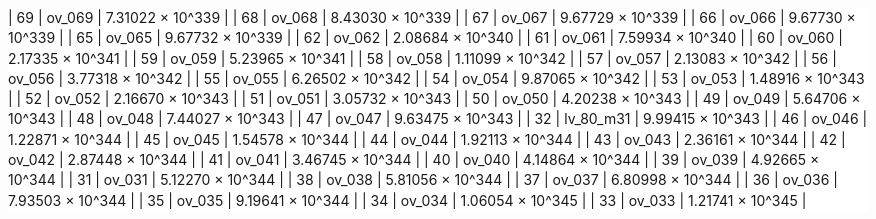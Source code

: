 | 69 | ov_069 | 7.31022 × 10^339 |
| 68 | ov_068 | 8.43030 × 10^339 |
| 67 | ov_067 | 9.67729 × 10^339 |
| 66 | ov_066 | 9.67730 × 10^339 |
| 65 | ov_065 | 9.67732 × 10^339 |
| 62 | ov_062 | 2.08684 × 10^340 |
| 61 | ov_061 | 7.59934 × 10^340 |
| 60 | ov_060 | 2.17335 × 10^341 |
| 59 | ov_059 | 5.23965 × 10^341 |
| 58 | ov_058 | 1.11099 × 10^342 |
| 57 | ov_057 | 2.13083 × 10^342 |
| 56 | ov_056 | 3.77318 × 10^342 |
| 55 | ov_055 | 6.26502 × 10^342 |
| 54 | ov_054 | 9.87065 × 10^342 |
| 53 | ov_053 | 1.48916 × 10^343 |
| 52 | ov_052 | 2.16670 × 10^343 |
| 51 | ov_051 | 3.05732 × 10^343 |
| 50 | ov_050 | 4.20238 × 10^343 |
| 49 | ov_049 | 5.64706 × 10^343 |
| 48 | ov_048 | 7.44027 × 10^343 |
| 47 | ov_047 | 9.63475 × 10^343 |
| 32 | lv_80_m31 | 9.99415 × 10^343 |
| 46 | ov_046 | 1.22871 × 10^344 |
| 45 | ov_045 | 1.54578 × 10^344 |
| 44 | ov_044 | 1.92113 × 10^344 |
| 43 | ov_043 | 2.36161 × 10^344 |
| 42 | ov_042 | 2.87448 × 10^344 |
| 41 | ov_041 | 3.46745 × 10^344 |
| 40 | ov_040 | 4.14864 × 10^344 |
| 39 | ov_039 | 4.92665 × 10^344 |
| 31 | ov_031 | 5.12270 × 10^344 |
| 38 | ov_038 | 5.81056 × 10^344 |
| 37 | ov_037 | 6.80998 × 10^344 |
| 36 | ov_036 | 7.93503 × 10^344 |
| 35 | ov_035 | 9.19641 × 10^344 |
| 34 | ov_034 | 1.06054 × 10^345 |
| 33 | ov_033 | 1.21741 × 10^345 |